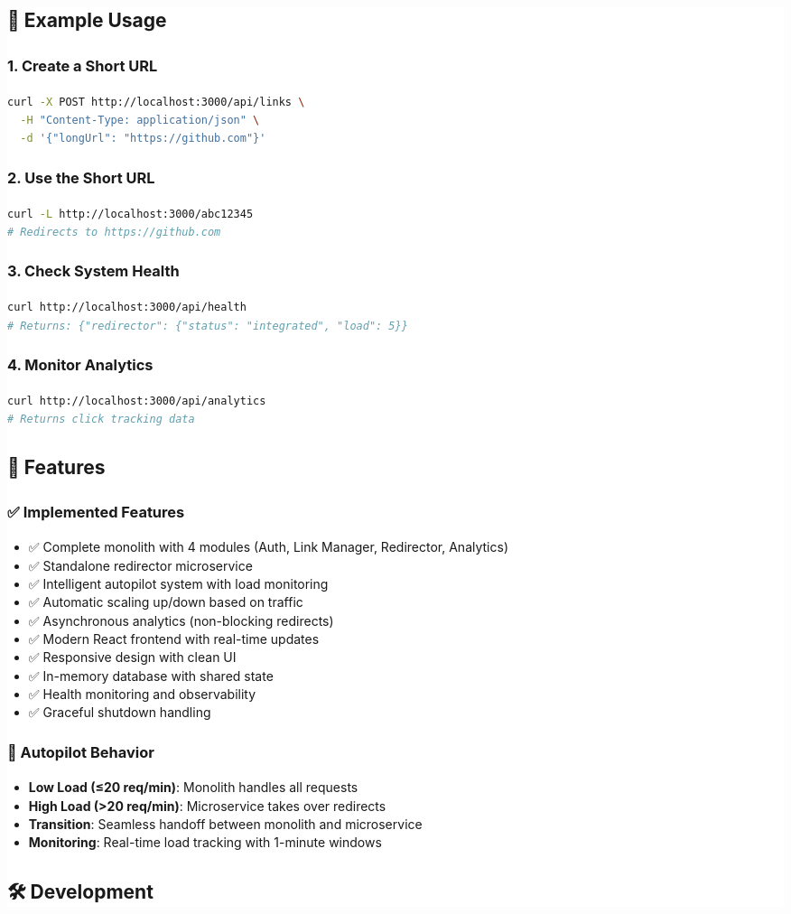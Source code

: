 ## 🧪 Example Usage

### 1. Create a Short URL
```bash
curl -X POST http://localhost:3000/api/links \
  -H "Content-Type: application/json" \
  -d '{"longUrl": "https://github.com"}'
```

### 2. Use the Short URL
```bash
curl -L http://localhost:3000/abc12345
# Redirects to https://github.com
```

### 3. Check System Health
```bash
curl http://localhost:3000/api/health
# Returns: {"redirector": {"status": "integrated", "load": 5}}
```

### 4. Monitor Analytics
```bash
curl http://localhost:3000/api/analytics
# Returns click tracking data
```

## 🎨 Features

### ✅ Implemented Features
- ✅ Complete monolith with 4 modules (Auth, Link Manager, Redirector, Analytics)
- ✅ Standalone redirector microservice
- ✅ Intelligent autopilot system with load monitoring
- ✅ Automatic scaling up/down based on traffic
- ✅ Asynchronous analytics (non-blocking redirects)
- ✅ Modern React frontend with real-time updates
- ✅ Responsive design with clean UI
- ✅ In-memory database with shared state
- ✅ Health monitoring and observability
- ✅ Graceful shutdown handling

### 🔄 Autopilot Behavior
- **Low Load (≤20 req/min)**: Monolith handles all requests
- **High Load (>20 req/min)**: Microservice takes over redirects
- **Transition**: Seamless handoff between monolith and microservice
- **Monitoring**: Real-time load tracking with 1-minute windows

## 🛠️ Development
